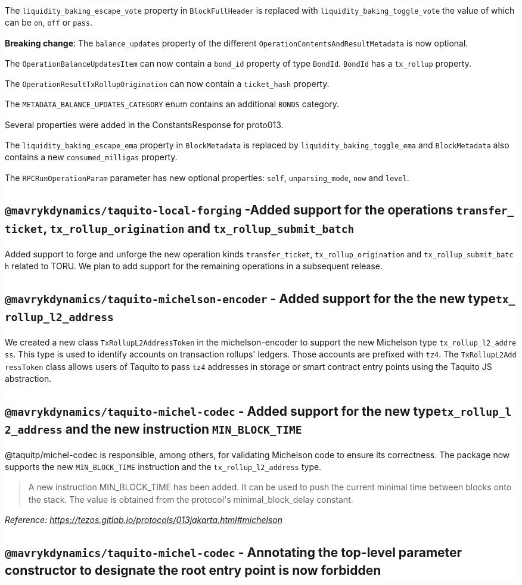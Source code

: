 The `liquidity_baking_escape_vote` property in `BlockFullHeader` is replaced with `liquidity_baking_toggle_vote` the value of which can be `on`, `off` or `pass`.

**Breaking change**: The `balance_updates` property of the different `OperationContentsAndResultMetadata` is now optional.

The `OperationBalanceUpdatesItem` can now contain a `bond_id` property of type `BondId`. `BondId` has a `tx_rollup` property.

The `OperationResultTxRollupOrigination` can now contain a `ticket_hash` property. 

The `METADATA_BALANCE_UPDATES_CATEGORY` enum contains an additional `BONDS` category.

Several properties were added in the ConstantsResponse for proto013.

The `liquidity_baking_escape_ema` property in `BlockMetadata` is replaced by `liquidity_baking_toggle_ema` and `BlockMetadata` also contains a new `consumed_milligas` property.

The `RPCRunOperationParam` parameter has new optional properties: `self`, `unparsing_mode`, `now` and `level`.

## `@mavrykdynamics/taquito-local-forging` -Added support for the operations `transfer_ticket`, `tx_rollup_origination` and `tx_rollup_submit_batch`

Added support to forge and unforge the new operation kinds `transfer_ticket`, `tx_rollup_origination` and `tx_rollup_submit_batch` related to TORU. We plan to add support for the remaining operations in a subsequent release.

## `@mavrykdynamics/taquito-michelson-encoder` - Added support for the the new type`tx_rollup_l2_address`

We created a new class `TxRollupL2AddressToken` in the michelson-encoder to support the new Michelson type `tx_rollup_l2_address`. This type is used to identify accounts on transaction rollups' ledgers. Those accounts are prefixed with `tz4`. 
The `TxRollupL2AddressToken` class allows users of Taquito to pass `tz4` addresses in storage or smart contract entry points using the Taquito JS abstraction.  

## `@mavrykdynamics/taquito-michel-codec` - Added support for the new type`tx_rollup_l2_address` and the new instruction `MIN_BLOCK_TIME`

@taquitp/michel-codec is responsible, among others, for validating Michelson code to ensure its correctness. The package now supports the new `MIN_BLOCK_TIME` instruction and the `tx_rollup_l2_address` type.

> A new instruction MIN_BLOCK_TIME has been added. It can be used to push the current minimal time between blocks onto the stack. The value is obtained from the protocol's minimal_block_delay constant.

*Reference: https://tezos.gitlab.io/protocols/013jakarta.html#michelson*

## `@mavrykdynamics/taquito-michel-codec` - Annotating the top-level parameter constructor to designate the root entry point is now forbidden
